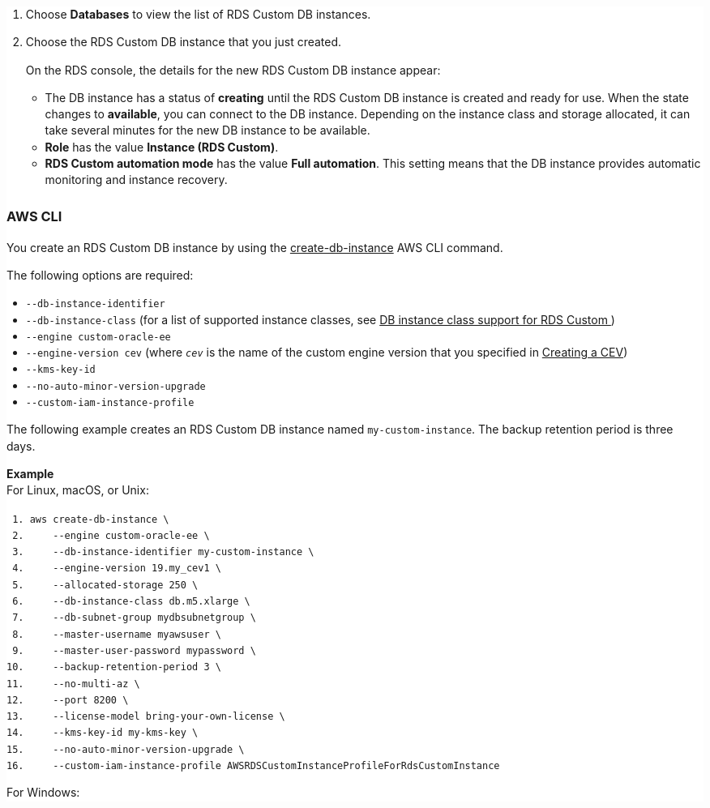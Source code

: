 1. Choose **Databases** to view the list of RDS Custom DB instances\.

1. Choose the RDS Custom DB instance that you just created\.

   On the RDS console, the details for the new RDS Custom DB instance appear:
   + The DB instance has a status of **creating** until the RDS Custom DB instance is created and ready for use\. When the state changes to **available**, you can connect to the DB instance\. Depending on the instance class and storage allocated, it can take several minutes for the new DB instance to be available\.
   + **Role** has the value **Instance \(RDS Custom\)**\.
   + **RDS Custom automation mode** has the value **Full automation**\. This setting means that the DB instance provides automatic monitoring and instance recovery\.

### AWS CLI<a name="USER_CreateDBInstance.CLI"></a>

You create an RDS Custom DB instance by using the [create\-db\-instance](https://docs.aws.amazon.com/cli/latest/reference/rds/create-db-instance.html) AWS CLI command\.

The following options are required:
+ `--db-instance-identifier`
+ `--db-instance-class` \(for a list of supported instance classes, see [DB instance class support for RDS Custom ](custom-reqs-limits.md#custom-reqs-limits.instances)\)
+ `--engine custom-oracle-ee`
+ `--engine-version cev` \(where *`cev`* is the name of the custom engine version that you specified in [Creating a CEV](custom-cev.md#custom-cev.create)\)
+ `--kms-key-id`
+ `--no-auto-minor-version-upgrade`
+ `--custom-iam-instance-profile`

The following example creates an RDS Custom DB instance named `my-custom-instance`\. The backup retention period is three days\.

**Example**  
For Linux, macOS, or Unix:  

```
 1. aws create-db-instance \
 2.     --engine custom-oracle-ee \
 3.     --db-instance-identifier my-custom-instance \
 4.     --engine-version 19.my_cev1 \
 5.     --allocated-storage 250 \
 6.     --db-instance-class db.m5.xlarge \
 7.     --db-subnet-group mydbsubnetgroup \
 8.     --master-username myawsuser \
 9.     --master-user-password mypassword \
10.     --backup-retention-period 3 \
11.     --no-multi-az \
12.     --port 8200 \
13.     --license-model bring-your-own-license \
14.     --kms-key-id my-kms-key \
15.     --no-auto-minor-version-upgrade \
16.     --custom-iam-instance-profile AWSRDSCustomInstanceProfileForRdsCustomInstance
```
For Windows:  

